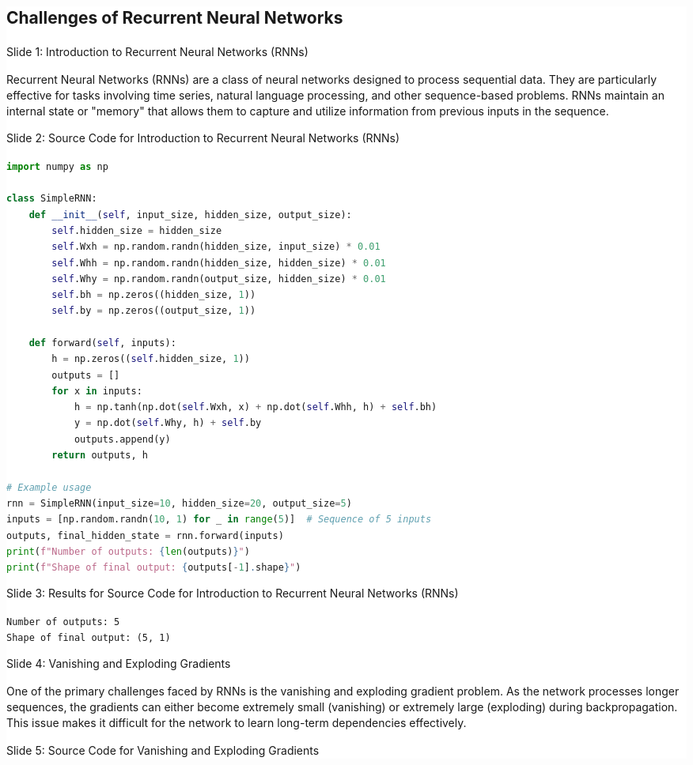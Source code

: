## Challenges of Recurrent Neural Networks

Slide 1: Introduction to Recurrent Neural Networks (RNNs)

Recurrent Neural Networks (RNNs) are a class of neural networks designed to process sequential data. They are particularly effective for tasks involving time series, natural language processing, and other sequence-based problems. RNNs maintain an internal state or "memory" that allows them to capture and utilize information from previous inputs in the sequence.

Slide 2: Source Code for Introduction to Recurrent Neural Networks (RNNs)

```python
import numpy as np

class SimpleRNN:
    def __init__(self, input_size, hidden_size, output_size):
        self.hidden_size = hidden_size
        self.Wxh = np.random.randn(hidden_size, input_size) * 0.01
        self.Whh = np.random.randn(hidden_size, hidden_size) * 0.01
        self.Why = np.random.randn(output_size, hidden_size) * 0.01
        self.bh = np.zeros((hidden_size, 1))
        self.by = np.zeros((output_size, 1))

    def forward(self, inputs):
        h = np.zeros((self.hidden_size, 1))
        outputs = []
        for x in inputs:
            h = np.tanh(np.dot(self.Wxh, x) + np.dot(self.Whh, h) + self.bh)
            y = np.dot(self.Why, h) + self.by
            outputs.append(y)
        return outputs, h

# Example usage
rnn = SimpleRNN(input_size=10, hidden_size=20, output_size=5)
inputs = [np.random.randn(10, 1) for _ in range(5)]  # Sequence of 5 inputs
outputs, final_hidden_state = rnn.forward(inputs)
print(f"Number of outputs: {len(outputs)}")
print(f"Shape of final output: {outputs[-1].shape}")
```

Slide 3: Results for Source Code for Introduction to Recurrent Neural Networks (RNNs)

```
Number of outputs: 5
Shape of final output: (5, 1)
```

Slide 4: Vanishing and Exploding Gradients

One of the primary challenges faced by RNNs is the vanishing and exploding gradient problem. As the network processes longer sequences, the gradients can either become extremely small (vanishing) or extremely large (exploding) during backpropagation. This issue makes it difficult for the network to learn long-term dependencies effectively.

Slide 5: Source Code for Vanishing and Exploding Gradients
